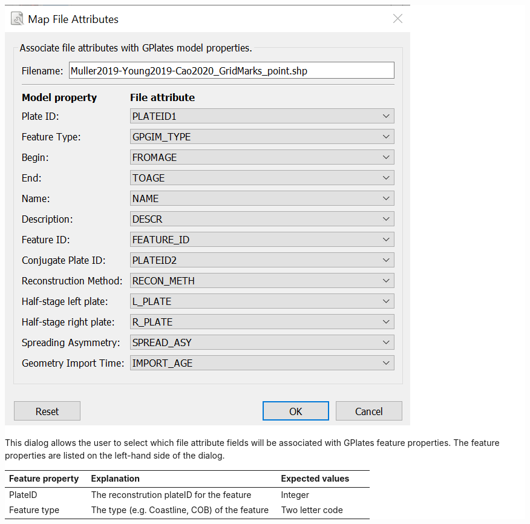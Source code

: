 ![](screenshots/MapFileAttributes.png)

This dialog allows the user to select which file attribute fields will be associated with GPlates feature properties. The feature properties are listed on the left-hand side of the dialog.

<table>
   <colgroup>
      <col style="width: 22%" />
      <col style="width: 51%" />
      <col style="width: 25%" />
   </colgroup>
   <thead>
      <tr class="header">
         <th style="text-align: left;">Feature property</th>
         <th style="text-align: left;">Explanation</th>
         <th style="text-align: left;">Expected values</th>
      </tr>
   </thead>
   <tbody>
      <tr class="odd">
         <td style="text-align: left;">PlateID</td>
         <td style="text-align: left;">The reconstrution plateID for the feature</td>
         <td style="text-align: left;">Integer</td>
      </tr>
      <tr class="even">
         <td style="text-align: left;">Feature type</td>
         <td style="text-align: left;">The type (e.g. Coastline, COB) of the feature</td>
         <td style="text-align: left;">Two letter code</td>
      </tr>